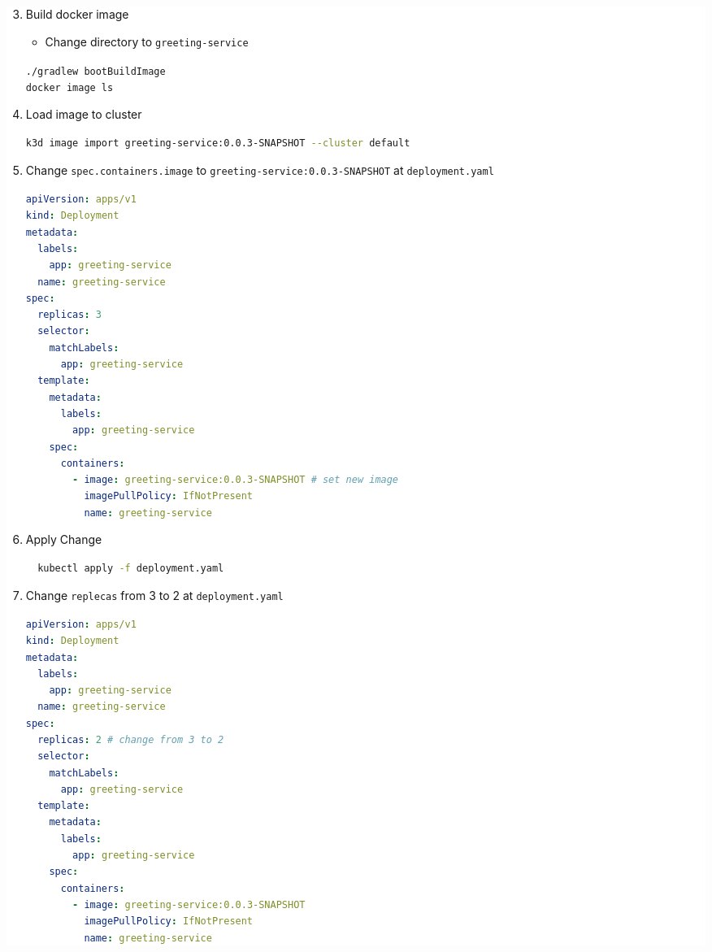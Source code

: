 3. Build docker image

   - Change directory to `greeting-service`

   ```sh
   ./gradlew bootBuildImage
   docker image ls
   ```

4. Load image to cluster

   ```sh
   k3d image import greeting-service:0.0.3-SNAPSHOT --cluster default
   ```

5. Change `spec.containers.image` to `greeting-service:0.0.3-SNAPSHOT` at `deployment.yaml`

   ```yaml
   apiVersion: apps/v1
   kind: Deployment
   metadata:
     labels:
       app: greeting-service
     name: greeting-service
   spec:
     replicas: 3
     selector:
       matchLabels:
         app: greeting-service
     template:
       metadata:
         labels:
           app: greeting-service
       spec:
         containers:
           - image: greeting-service:0.0.3-SNAPSHOT # set new image
             imagePullPolicy: IfNotPresent
             name: greeting-service
   ```

6. Apply Change

   ```sh
     kubectl apply -f deployment.yaml
   ```

7. Change `replecas` from 3 to 2 at `deployment.yaml`

   ```yaml
   apiVersion: apps/v1
   kind: Deployment
   metadata:
     labels:
       app: greeting-service
     name: greeting-service
   spec:
     replicas: 2 # change from 3 to 2
     selector:
       matchLabels:
         app: greeting-service
     template:
       metadata:
         labels:
           app: greeting-service
       spec:
         containers:
           - image: greeting-service:0.0.3-SNAPSHOT
             imagePullPolicy: IfNotPresent
             name: greeting-service
   ```